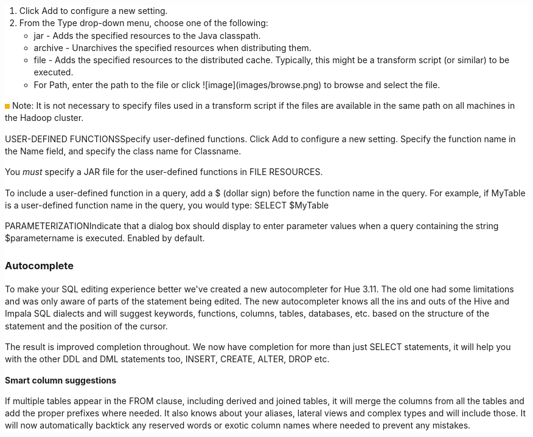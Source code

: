 <ol>
<li>  Click Add to configure a new setting.
<li>   From the Type drop-down menu, choose one of the following:
<ul>
   <li>jar - Adds the specified resources to the Java classpath.
   <li>archive - Unarchives the specified resources when
        distributing them.
    <li>file - Adds the specified resources to the distributed
        cache. Typically, this might be a transform script (or similar)
        to be executed.

<li>   For Path, enter the path to the file or click
    ![image](images/browse.png) to browse and select the file.
</ol>

![image](images/note.jpg) Note: It is not necessary to specify files
used in a transform script if the files are available in the same path
on all machines in the Hadoop cluster.</td></tr>
<tr><td>USER-DEFINED FUNCTIONS</td><td>Specify user-defined functions. Click Add to configure a new
setting. Specify the function name in the Name field, and specify
the class name for Classname.

You *must* specify a JAR file for the user-defined functions in FILE RESOURCES.

To include a user-defined function in a query, add a $ (dollar sign)
before the function name in the query. For example, if MyTable is a
user-defined function name in the query, you would type: SELECT $MyTable
</td></tr>
<tr><td>PARAMETERIZATION</td><td>Indicate that a dialog box should display to enter parameter values when
a query containing the string $parametername is executed. Enabled by
default.</td></tr>
</table>

### Autocomplete

To make your SQL editing experience better we've created a  new autocompleter for Hue 3.11. The old one had some limitations and was only aware of parts of the statement being edited. The new autocompleter knows all the ins and outs of the Hive and Impala SQL dialects and will suggest keywords, functions, columns, tables, databases, etc. based on the structure of the statement and the position of the cursor.

The result is improved completion throughout. We now have completion for more than just SELECT statements, it will help you with the other DDL and DML statements too, INSERT, CREATE, ALTER, DROP etc.

**Smart column suggestions**

If multiple tables appear in the FROM clause, including derived and joined tables, it will merge the columns from all the tables and add the proper prefixes where needed. It also knows about your aliases, lateral views and complex types and will include those. It will now automatically backtick any reserved words or exotic column names where needed to prevent any mistakes.
